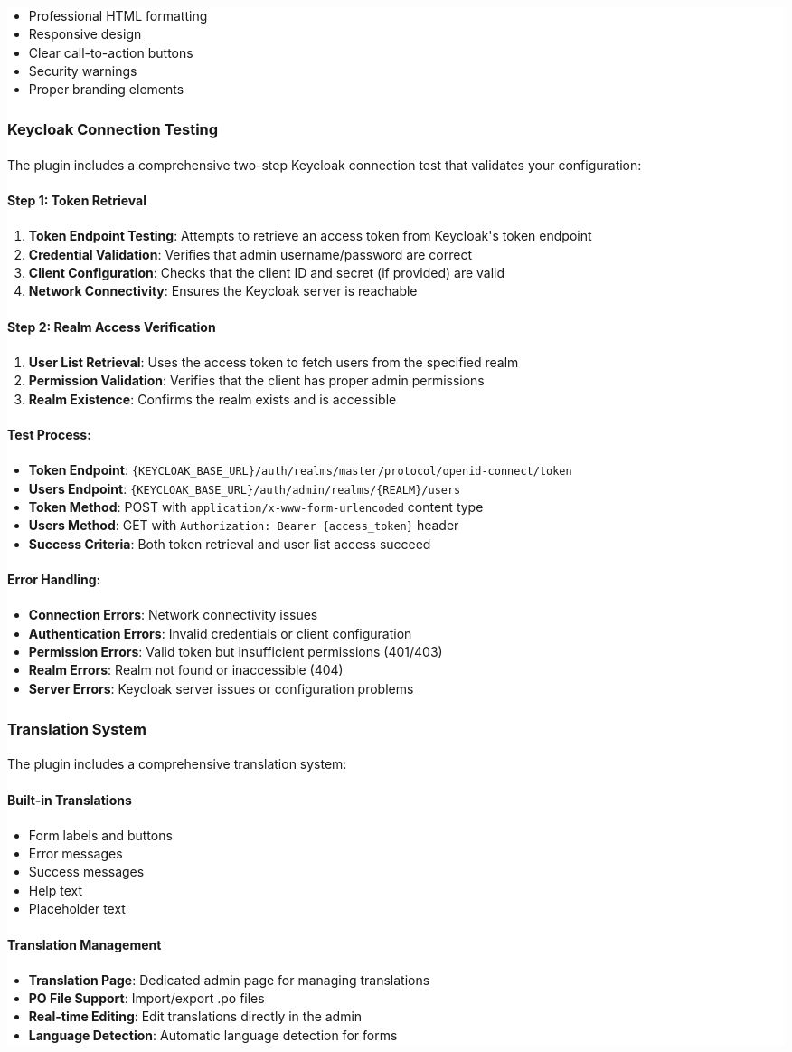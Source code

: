 - Professional HTML formatting
- Responsive design
- Clear call-to-action buttons
- Security warnings
- Proper branding elements

### Keycloak Connection Testing

The plugin includes a comprehensive two-step Keycloak connection test that validates your configuration:

#### Step 1: Token Retrieval
1. **Token Endpoint Testing**: Attempts to retrieve an access token from Keycloak's token endpoint
2. **Credential Validation**: Verifies that admin username/password are correct
3. **Client Configuration**: Checks that the client ID and secret (if provided) are valid
4. **Network Connectivity**: Ensures the Keycloak server is reachable

#### Step 2: Realm Access Verification
1. **User List Retrieval**: Uses the access token to fetch users from the specified realm
2. **Permission Validation**: Verifies that the client has proper admin permissions
3. **Realm Existence**: Confirms the realm exists and is accessible

#### Test Process:
- **Token Endpoint**: `{KEYCLOAK_BASE_URL}/auth/realms/master/protocol/openid-connect/token`
- **Users Endpoint**: `{KEYCLOAK_BASE_URL}/auth/admin/realms/{REALM}/users`
- **Token Method**: POST with `application/x-www-form-urlencoded` content type
- **Users Method**: GET with `Authorization: Bearer {access_token}` header
- **Success Criteria**: Both token retrieval and user list access succeed

#### Error Handling:
- **Connection Errors**: Network connectivity issues
- **Authentication Errors**: Invalid credentials or client configuration
- **Permission Errors**: Valid token but insufficient permissions (401/403)
- **Realm Errors**: Realm not found or inaccessible (404)
- **Server Errors**: Keycloak server issues or configuration problems

### Translation System

The plugin includes a comprehensive translation system:

#### Built-in Translations
- Form labels and buttons
- Error messages
- Success messages
- Help text
- Placeholder text

#### Translation Management
- **Translation Page**: Dedicated admin page for managing translations
- **PO File Support**: Import/export .po files
- **Real-time Editing**: Edit translations directly in the admin
- **Language Detection**: Automatic language detection for forms
